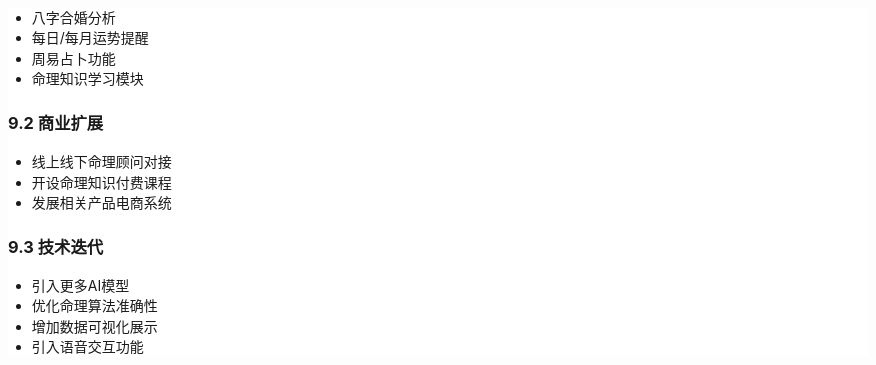 - 八字合婚分析
- 每日/每月运势提醒
- 周易占卜功能
- 命理知识学习模块

### 9.2 商业扩展

- 线上线下命理顾问对接
- 开设命理知识付费课程
- 发展相关产品电商系统

### 9.3 技术迭代

- 引入更多AI模型
- 优化命理算法准确性
- 增加数据可视化展示
- 引入语音交互功能